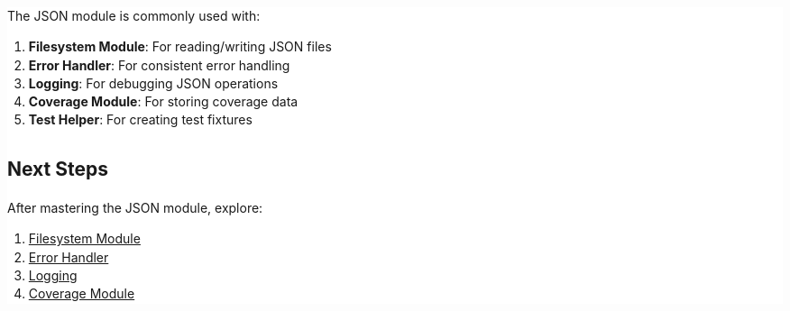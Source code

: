 The JSON module is commonly used with:

1. **Filesystem Module**: For reading/writing JSON files
2. **Error Handler**: For consistent error handling
3. **Logging**: For debugging JSON operations
4. **Coverage Module**: For storing coverage data
5. **Test Helper**: For creating test fixtures

## Next Steps

After mastering the JSON module, explore:

1. [Filesystem Module](./filesystem.md)
2. [Error Handler](./error_handler.md)
3. [Logging](./logging.md)
4. [Coverage Module](./coverage.md)